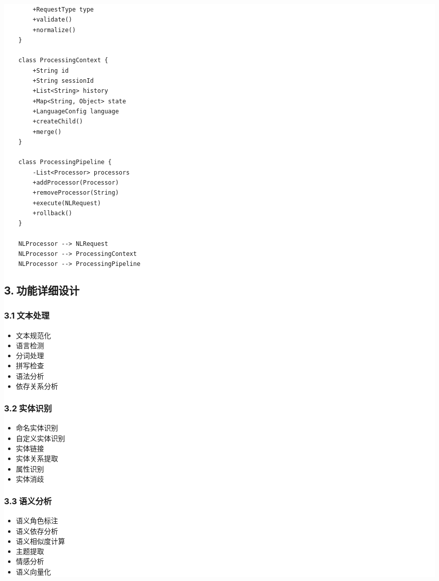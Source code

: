 ```mermaid
        +RequestType type
        +validate()
        +normalize()
    }
    
    class ProcessingContext {
        +String id
        +String sessionId
        +List<String> history
        +Map<String, Object> state
        +LanguageConfig language
        +createChild()
        +merge()
    }
    
    class ProcessingPipeline {
        -List<Processor> processors
        +addProcessor(Processor)
        +removeProcessor(String)
        +execute(NLRequest)
        +rollback()
    }
    
    NLProcessor --> NLRequest
    NLProcessor --> ProcessingContext
    NLProcessor --> ProcessingPipeline
```

## 3. 功能详细设计

### 3.1 文本处理
- 文本规范化
- 语言检测
- 分词处理
- 拼写检查
- 语法分析
- 依存关系分析

### 3.2 实体识别
- 命名实体识别
- 自定义实体识别
- 实体链接
- 实体关系提取
- 属性识别
- 实体消歧

### 3.3 语义分析
- 语义角色标注
- 语义依存分析
- 语义相似度计算
- 主题提取
- 情感分析
- 语义向量化

